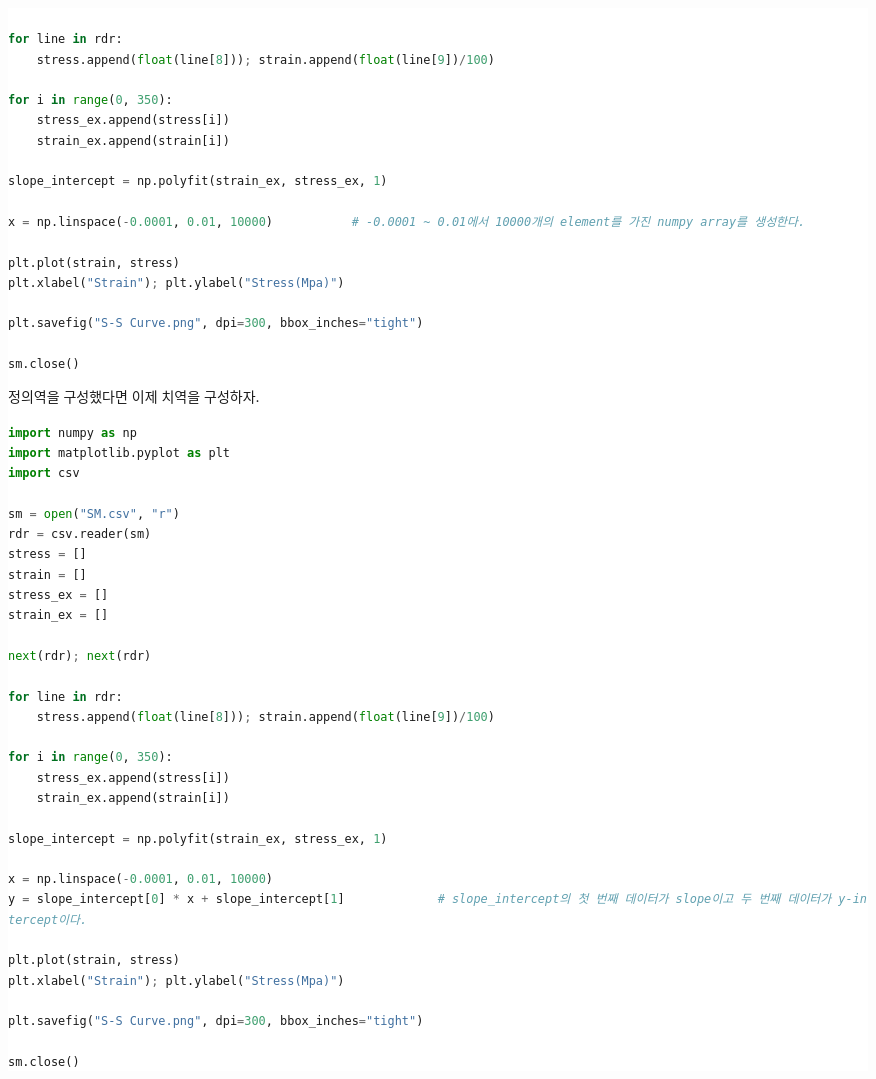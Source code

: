 ```python

for line in rdr:
    stress.append(float(line[8])); strain.append(float(line[9])/100)

for i in range(0, 350):
    stress_ex.append(stress[i])
    strain_ex.append(strain[i])

slope_intercept = np.polyfit(strain_ex, stress_ex, 1)

x = np.linspace(-0.0001, 0.01, 10000)           # -0.0001 ~ 0.01에서 10000개의 element를 가진 numpy array를 생성한다.

plt.plot(strain, stress)
plt.xlabel("Strain"); plt.ylabel("Stress(Mpa)")

plt.savefig("S-S Curve.png", dpi=300, bbox_inches="tight")

sm.close()
```

정의역을 구성했다면 이제 치역을 구성하자.

```python
import numpy as np
import matplotlib.pyplot as plt
import csv

sm = open("SM.csv", "r")
rdr = csv.reader(sm)
stress = []
strain = []
stress_ex = []
strain_ex = []

next(rdr); next(rdr)

for line in rdr:
    stress.append(float(line[8])); strain.append(float(line[9])/100)

for i in range(0, 350):
    stress_ex.append(stress[i])
    strain_ex.append(strain[i])

slope_intercept = np.polyfit(strain_ex, stress_ex, 1)

x = np.linspace(-0.0001, 0.01, 10000)           
y = slope_intercept[0] * x + slope_intercept[1]             # slope_intercept의 첫 번째 데이터가 slope이고 두 번째 데이터가 y-intercept이다.

plt.plot(strain, stress)
plt.xlabel("Strain"); plt.ylabel("Stress(Mpa)")

plt.savefig("S-S Curve.png", dpi=300, bbox_inches="tight")

sm.close()
```
